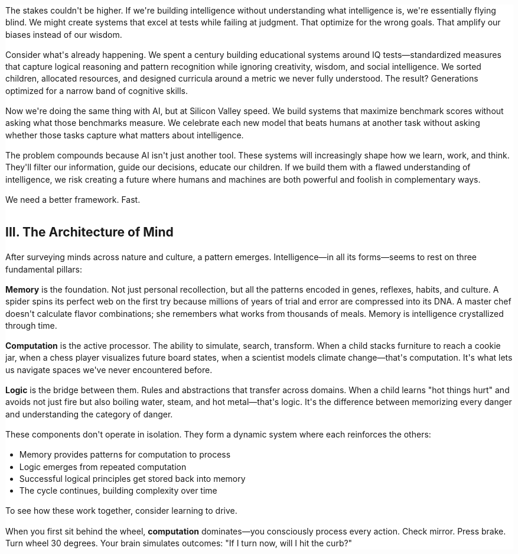 The stakes couldn't be higher. If we're building intelligence without understanding what intelligence is, we're essentially flying blind. We might create systems that excel at tests while failing at judgment. That optimize for the wrong goals. That amplify our biases instead of our wisdom.

Consider what's already happening. We spent a century building educational systems around IQ tests—standardized measures that capture logical reasoning and pattern recognition while ignoring creativity, wisdom, and social intelligence. We sorted children, allocated resources, and designed curricula around a metric we never fully understood. The result? Generations optimized for a narrow band of cognitive skills.

Now we're doing the same thing with AI, but at Silicon Valley speed. We build systems that maximize benchmark scores without asking what those benchmarks measure. We celebrate each new model that beats humans at another task without asking whether those tasks capture what matters about intelligence.

The problem compounds because AI isn't just another tool. These systems will increasingly shape how we learn, work, and think. They'll filter our information, guide our decisions, educate our children. If we build them with a flawed understanding of intelligence, we risk creating a future where humans and machines are both powerful and foolish in complementary ways.

We need a better framework. Fast.

## III. The Architecture of Mind

After surveying minds across nature and culture, a pattern emerges. Intelligence—in all its forms—seems to rest on three fundamental pillars:

**Memory** is the foundation. Not just personal recollection, but all the patterns encoded in genes, reflexes, habits, and culture. A spider spins its perfect web on the first try because millions of years of trial and error are compressed into its DNA. A master chef doesn't calculate flavor combinations; she remembers what works from thousands of meals. Memory is intelligence crystallized through time.

**Computation** is the active processor. The ability to simulate, search, transform. When a child stacks furniture to reach a cookie jar, when a chess player visualizes future board states, when a scientist models climate change—that's computation. It's what lets us navigate spaces we've never encountered before.

**Logic** is the bridge between them. Rules and abstractions that transfer across domains. When a child learns "hot things hurt" and avoids not just fire but also boiling water, steam, and hot metal—that's logic. It's the difference between memorizing every danger and understanding the category of danger.

These components don't operate in isolation. They form a dynamic system where each reinforces the others:
- Memory provides patterns for computation to process
- Logic emerges from repeated computation
- Successful logical principles get stored back into memory
- The cycle continues, building complexity over time

To see how these work together, consider learning to drive. 

When you first sit behind the wheel, **computation** dominates—you consciously process every action. Check mirror. Press brake. Turn wheel 30 degrees. Your brain simulates outcomes: "If I turn now, will I hit the curb?"
